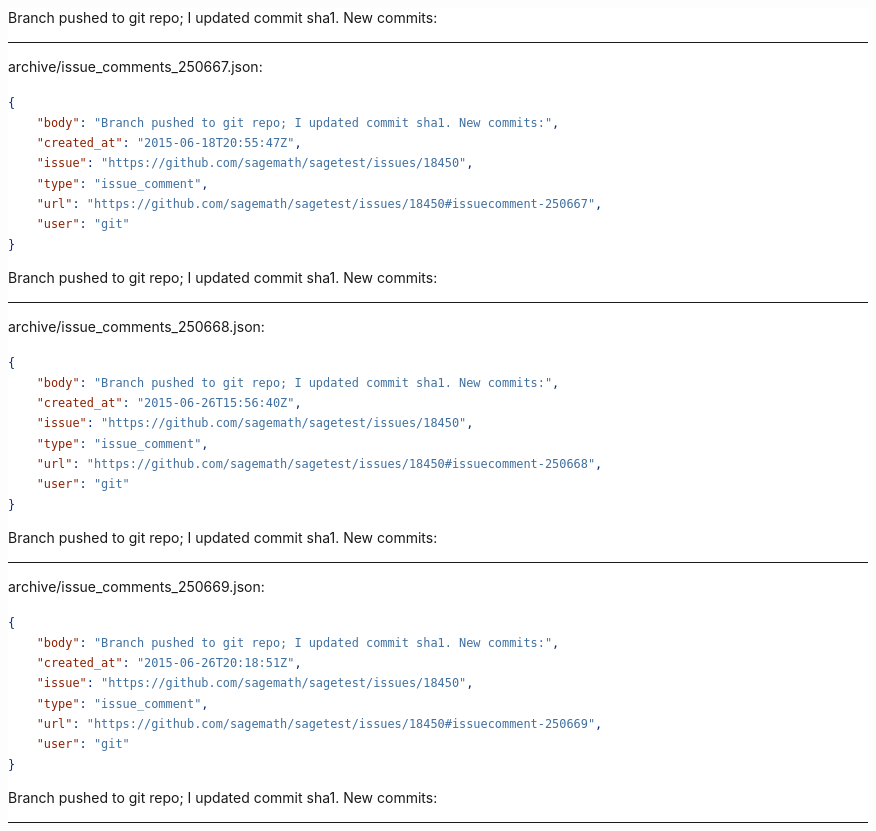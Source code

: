 Branch pushed to git repo; I updated commit sha1. New commits:



---

archive/issue_comments_250667.json:
```json
{
    "body": "Branch pushed to git repo; I updated commit sha1. New commits:",
    "created_at": "2015-06-18T20:55:47Z",
    "issue": "https://github.com/sagemath/sagetest/issues/18450",
    "type": "issue_comment",
    "url": "https://github.com/sagemath/sagetest/issues/18450#issuecomment-250667",
    "user": "git"
}
```

Branch pushed to git repo; I updated commit sha1. New commits:



---

archive/issue_comments_250668.json:
```json
{
    "body": "Branch pushed to git repo; I updated commit sha1. New commits:",
    "created_at": "2015-06-26T15:56:40Z",
    "issue": "https://github.com/sagemath/sagetest/issues/18450",
    "type": "issue_comment",
    "url": "https://github.com/sagemath/sagetest/issues/18450#issuecomment-250668",
    "user": "git"
}
```

Branch pushed to git repo; I updated commit sha1. New commits:



---

archive/issue_comments_250669.json:
```json
{
    "body": "Branch pushed to git repo; I updated commit sha1. New commits:",
    "created_at": "2015-06-26T20:18:51Z",
    "issue": "https://github.com/sagemath/sagetest/issues/18450",
    "type": "issue_comment",
    "url": "https://github.com/sagemath/sagetest/issues/18450#issuecomment-250669",
    "user": "git"
}
```

Branch pushed to git repo; I updated commit sha1. New commits:



---
